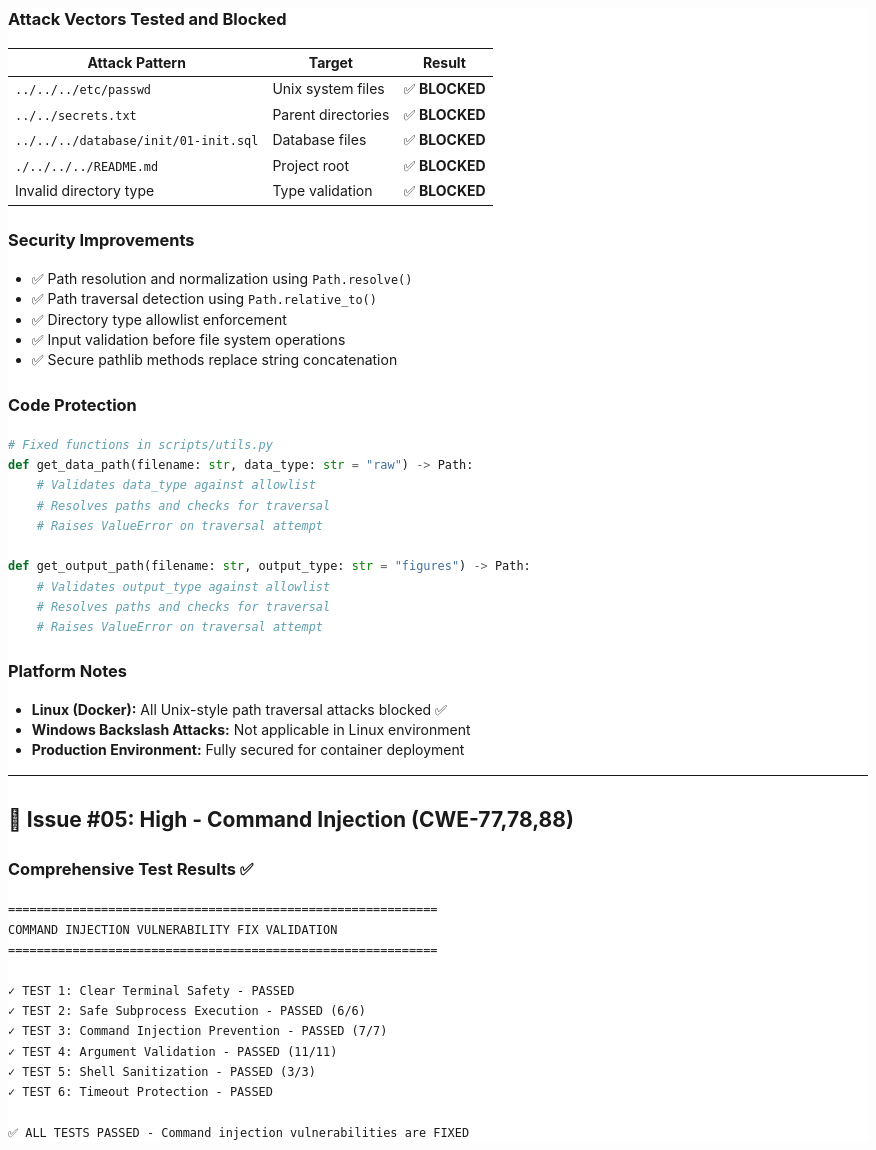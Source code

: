 ### Attack Vectors Tested and Blocked
| **Attack Pattern** | **Target** | **Result** |
|-------------------|-----------|------------|
| `../../../etc/passwd` | Unix system files | ✅ **BLOCKED** |
| `../../secrets.txt` | Parent directories | ✅ **BLOCKED** |
| `../../../database/init/01-init.sql` | Database files | ✅ **BLOCKED** |
| `./../../../README.md` | Project root | ✅ **BLOCKED** |
| Invalid directory type | Type validation | ✅ **BLOCKED** |

### Security Improvements
- ✅ Path resolution and normalization using `Path.resolve()`
- ✅ Path traversal detection using `Path.relative_to()`
- ✅ Directory type allowlist enforcement
- ✅ Input validation before file system operations
- ✅ Secure pathlib methods replace string concatenation

### Code Protection
```python
# Fixed functions in scripts/utils.py
def get_data_path(filename: str, data_type: str = "raw") -> Path:
    # Validates data_type against allowlist
    # Resolves paths and checks for traversal
    # Raises ValueError on traversal attempt
    
def get_output_path(filename: str, output_type: str = "figures") -> Path:
    # Validates output_type against allowlist
    # Resolves paths and checks for traversal
    # Raises ValueError on traversal attempt
```

### Platform Notes
- **Linux (Docker):** All Unix-style path traversal attacks blocked ✅
- **Windows Backslash Attacks:** Not applicable in Linux environment
- **Production Environment:** Fully secured for container deployment

---

## 🔐 Issue #05: High - Command Injection (CWE-77,78,88)

### Comprehensive Test Results ✅
```
============================================================
COMMAND INJECTION VULNERABILITY FIX VALIDATION
============================================================

✓ TEST 1: Clear Terminal Safety - PASSED
✓ TEST 2: Safe Subprocess Execution - PASSED (6/6)
✓ TEST 3: Command Injection Prevention - PASSED (7/7)
✓ TEST 4: Argument Validation - PASSED (11/11)
✓ TEST 5: Shell Sanitization - PASSED (3/3)
✓ TEST 6: Timeout Protection - PASSED

✅ ALL TESTS PASSED - Command injection vulnerabilities are FIXED
```
